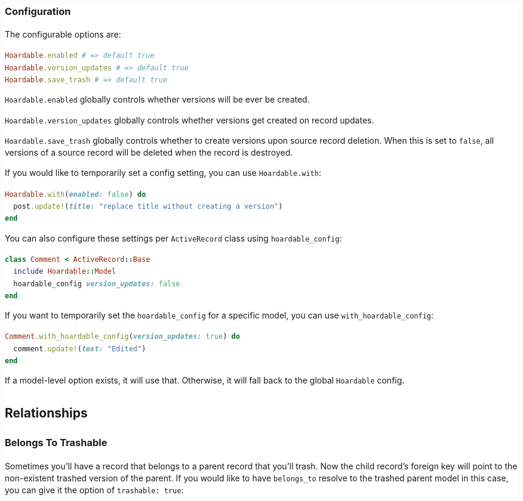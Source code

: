 ### Configuration

The configurable options are:

```ruby
Hoardable.enabled # => default true
Hoardable.version_updates # => default true
Hoardable.save_trash # => default true
```

`Hoardable.enabled` globally controls whether versions will be ever be created.

`Hoardable.version_updates` globally controls whether versions get created on record updates.

`Hoardable.save_trash` globally controls whether to create versions upon source record deletion.
When this is set to `false`, all versions of a source record will be deleted when the record is
destroyed.

If you would like to temporarily set a config setting, you can use `Hoardable.with`:

```ruby
Hoardable.with(enabled: false) do
  post.update!(title: "replace title without creating a version")
end
```

You can also configure these settings per `ActiveRecord` class using `hoardable_config`:

```ruby
class Comment < ActiveRecord::Base
  include Hoardable::Model
  hoardable_config version_updates: false
end
```

If you want to temporarily set the `hoardable_config` for a specific model, you can use
`with_hoardable_config`:

```ruby
Comment.with_hoardable_config(version_updates: true) do
  comment.update!(text: "Edited")
end
```

If a model-level option exists, it will use that. Otherwise, it will fall back to the global
`Hoardable` config.

## Relationships

### Belongs To Trashable

Sometimes you’ll have a record that belongs to a parent record that you’ll trash. Now the child
record’s foreign key will point to the non-existent trashed version of the parent. If you would like
to have `belongs_to` resolve to the trashed parent model in this case, you can give it the option of
`trashable: true`:
